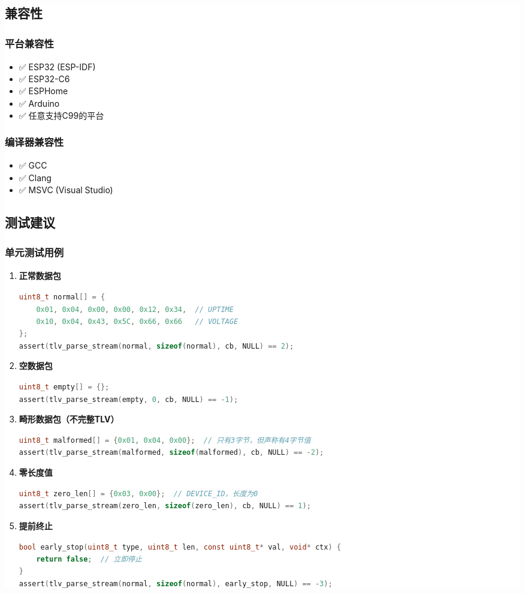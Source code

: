 ## 兼容性

### 平台兼容性
- ✅ ESP32 (ESP-IDF)
- ✅ ESP32-C6
- ✅ ESPHome
- ✅ Arduino
- ✅ 任意支持C99的平台

### 编译器兼容性
- ✅ GCC
- ✅ Clang
- ✅ MSVC (Visual Studio)

## 测试建议

### 单元测试用例

1. **正常数据包**
   ```c
   uint8_t normal[] = {
       0x01, 0x04, 0x00, 0x00, 0x12, 0x34,  // UPTIME
       0x10, 0x04, 0x43, 0x5C, 0x66, 0x66   // VOLTAGE
   };
   assert(tlv_parse_stream(normal, sizeof(normal), cb, NULL) == 2);
   ```

2. **空数据包**
   ```c
   uint8_t empty[] = {};
   assert(tlv_parse_stream(empty, 0, cb, NULL) == -1);
   ```

3. **畸形数据包（不完整TLV）**
   ```c
   uint8_t malformed[] = {0x01, 0x04, 0x00};  // 只有3字节，但声称有4字节值
   assert(tlv_parse_stream(malformed, sizeof(malformed), cb, NULL) == -2);
   ```

4. **零长度值**
   ```c
   uint8_t zero_len[] = {0x03, 0x00};  // DEVICE_ID，长度为0
   assert(tlv_parse_stream(zero_len, sizeof(zero_len), cb, NULL) == 1);
   ```

5. **提前终止**
   ```c
   bool early_stop(uint8_t type, uint8_t len, const uint8_t* val, void* ctx) {
       return false;  // 立即停止
   }
   assert(tlv_parse_stream(normal, sizeof(normal), early_stop, NULL) == -3);
   ```
